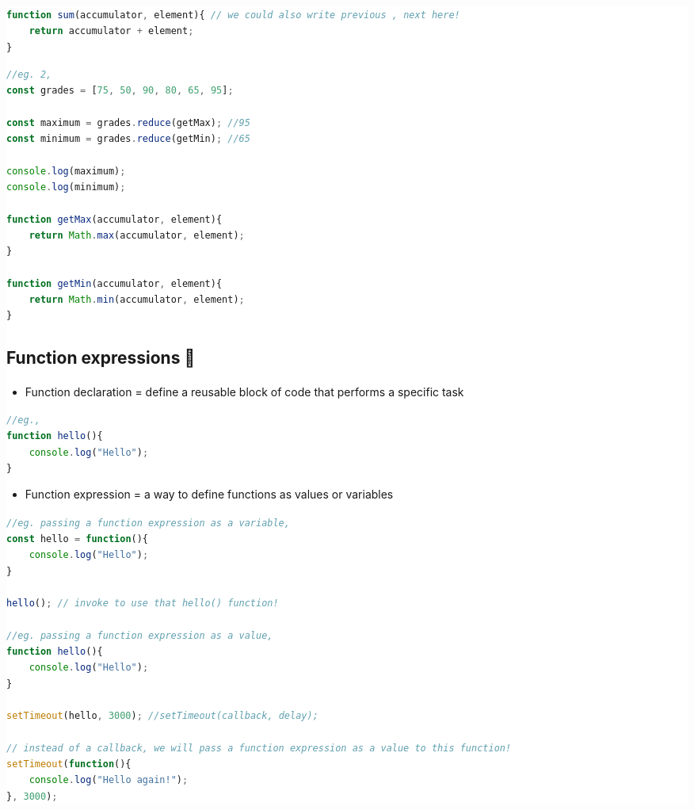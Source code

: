 ```js
function sum(accumulator, element){ // we could also write previous , next here!
    return accumulator + element;
}
```
```js
//eg. 2,
const grades = [75, 50, 90, 80, 65, 95];

const maximum = grades.reduce(getMax); //95
const minimum = grades.reduce(getMin); //65

console.log(maximum);
console.log(minimum);

function getMax(accumulator, element){
    return Math.max(accumulator, element);
}

function getMin(accumulator, element){
    return Math.min(accumulator, element);
}
```
## Function expressions 🐣
- Function declaration = define a reusable block of code that performs a specific task
```js
//eg., 
function hello(){
    console.log("Hello");
}
```
- Function expression = a way to define functions as values or variables
```js
//eg. passing a function expression as a variable, 
const hello = function(){
    console.log("Hello");
}

hello(); // invoke to use that hello() function!

//eg. passing a function expression as a value,
function hello(){
    console.log("Hello");
}

setTimeout(hello, 3000); //setTimeout(callback, delay);

// instead of a callback, we will pass a function expression as a value to this function!
setTimeout(function(){
    console.log("Hello again!");
}, 3000);
```
